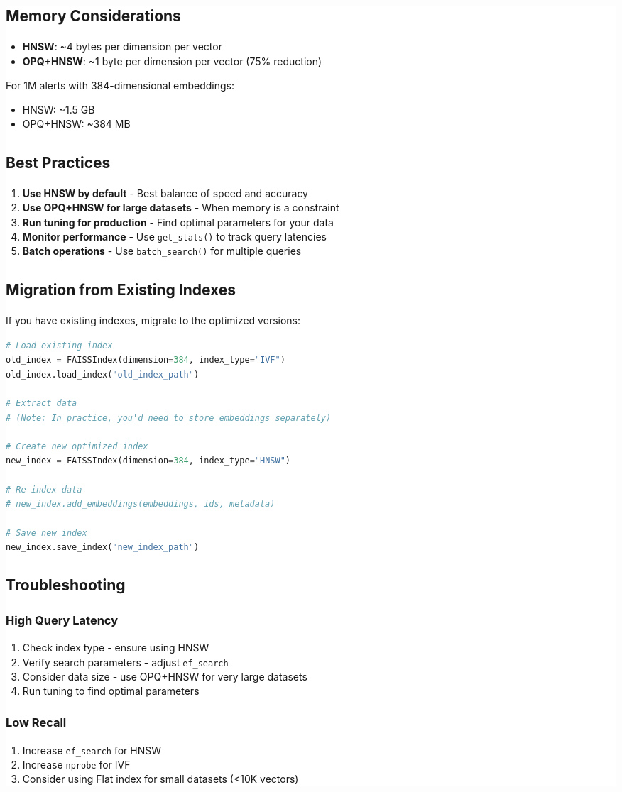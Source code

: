 ## Memory Considerations

- **HNSW**: ~4 bytes per dimension per vector
- **OPQ+HNSW**: ~1 byte per dimension per vector (75% reduction)

For 1M alerts with 384-dimensional embeddings:
- HNSW: ~1.5 GB
- OPQ+HNSW: ~384 MB

## Best Practices

1. **Use HNSW by default** - Best balance of speed and accuracy
2. **Use OPQ+HNSW for large datasets** - When memory is a constraint
3. **Run tuning for production** - Find optimal parameters for your data
4. **Monitor performance** - Use `get_stats()` to track query latencies
5. **Batch operations** - Use `batch_search()` for multiple queries

## Migration from Existing Indexes

If you have existing indexes, migrate to the optimized versions:

```python
# Load existing index
old_index = FAISSIndex(dimension=384, index_type="IVF")
old_index.load_index("old_index_path")

# Extract data
# (Note: In practice, you'd need to store embeddings separately)

# Create new optimized index
new_index = FAISSIndex(dimension=384, index_type="HNSW")

# Re-index data
# new_index.add_embeddings(embeddings, ids, metadata)

# Save new index
new_index.save_index("new_index_path")
```

## Troubleshooting

### High Query Latency

1. Check index type - ensure using HNSW
2. Verify search parameters - adjust `ef_search`
3. Consider data size - use OPQ+HNSW for very large datasets
4. Run tuning to find optimal parameters

### Low Recall

1. Increase `ef_search` for HNSW
2. Increase `nprobe` for IVF
3. Consider using Flat index for small datasets (<10K vectors)
